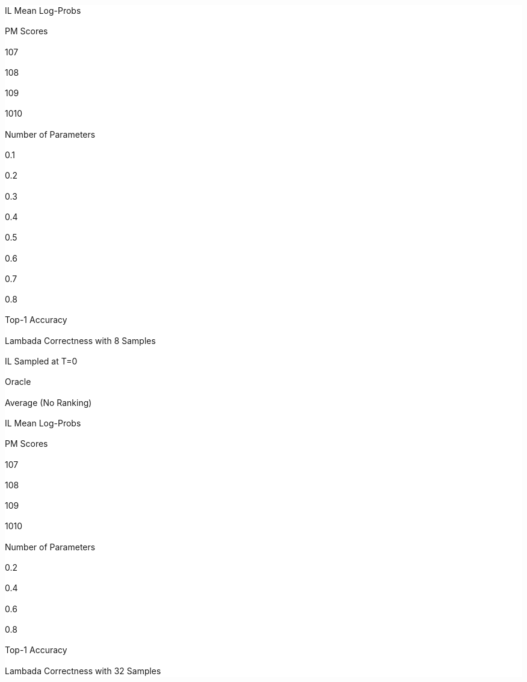 IL Mean Log-Probs

PM Scores

107

108

109

1010

Number of Parameters

0.1

0.2

0.3

0.4

0.5

0.6

0.7

0.8

Top-1 Accuracy

Lambada Correctness with 8 Samples

IL Sampled at T=0

Oracle

Average (No Ranking)

IL Mean Log-Probs

PM Scores

107

108

109

1010

Number of Parameters

0.2

0.4

0.6

0.8

Top-1 Accuracy

Lambada Correctness with 32 Samples
